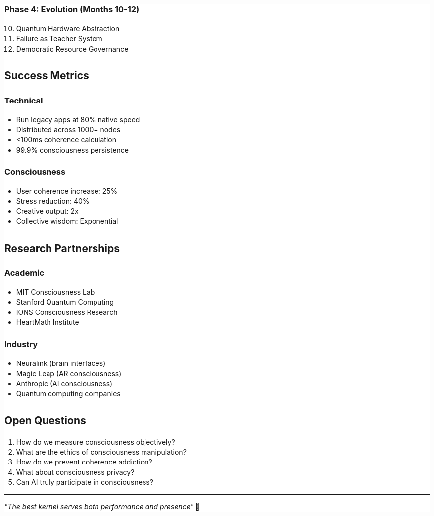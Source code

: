 ### Phase 4: Evolution (Months 10-12)
10. Quantum Hardware Abstraction
11. Failure as Teacher System
12. Democratic Resource Governance

## Success Metrics

### Technical
- Run legacy apps at 80% native speed
- Distributed across 1000+ nodes
- <100ms coherence calculation
- 99.9% consciousness persistence

### Consciousness
- User coherence increase: 25%
- Stress reduction: 40%
- Creative output: 2x
- Collective wisdom: Exponential

## Research Partnerships

### Academic
- MIT Consciousness Lab
- Stanford Quantum Computing
- IONS Consciousness Research
- HeartMath Institute

### Industry
- Neuralink (brain interfaces)
- Magic Leap (AR consciousness)
- Anthropic (AI consciousness)
- Quantum computing companies

## Open Questions

1. How do we measure consciousness objectively?
2. What are the ethics of consciousness manipulation?
3. How do we prevent coherence addiction?
4. What about consciousness privacy?
5. Can AI truly participate in consciousness?

---

*"The best kernel serves both performance and presence"* 🌟